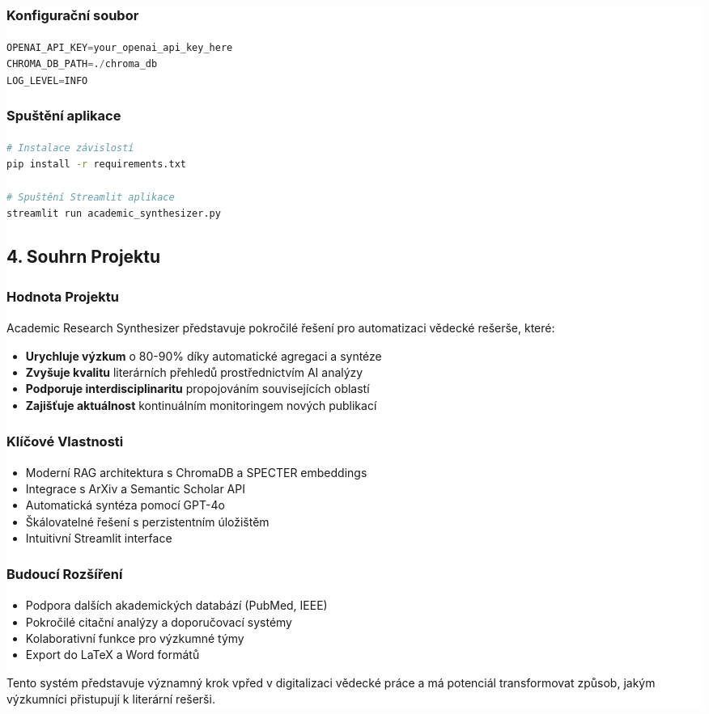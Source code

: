 ### **Konfigurační soubor**

````python
OPENAI_API_KEY=your_openai_api_key_here
CHROMA_DB_PATH=./chroma_db
LOG_LEVEL=INFO
````

### **Spuštění aplikace**

````bash
# Instalace závislostí
pip install -r requirements.txt

# Spuštění Streamlit aplikace
streamlit run academic_synthesizer.py
````

## 4. Souhrn Projektu

### **Hodnota Projektu**
Academic Research Synthesizer představuje pokročilé řešení pro automatizaci vědecké rešerše, které:

- **Urychluje výzkum** o 80-90% díky automatické agregaci a syntéze
- **Zvyšuje kvalitu** literárních přehledů prostřednictvím AI analýzy
- **Podporuje interdisciplinaritu** propojováním souvisejících oblastí
- **Zajišťuje aktuálnost** kontinuálním monitoringem nových publikací

### **Klíčové Vlastnosti**
- Moderní RAG architektura s ChromaDB a SPECTER embeddings
- Integrace s ArXiv a Semantic Scholar API
- Automatická syntéza pomocí GPT-4o
- Škálovatelné řešení s perzistentním úložištěm
- Intuitivní Streamlit interface

### **Budoucí Rozšíření**
- Podpora dalších akademických databází (PubMed, IEEE)
- Pokročilé citační analýzy a doporučovací systémy
- Kolaborativní funkce pro výzkumné týmy
- Export do LaTeX a Word formátů

Tento systém představuje významný krok vpřed v digitalizaci vědecké práce a má potenciál transformovat způsob, jakým výzkumníci přistupují k literární rešerši.